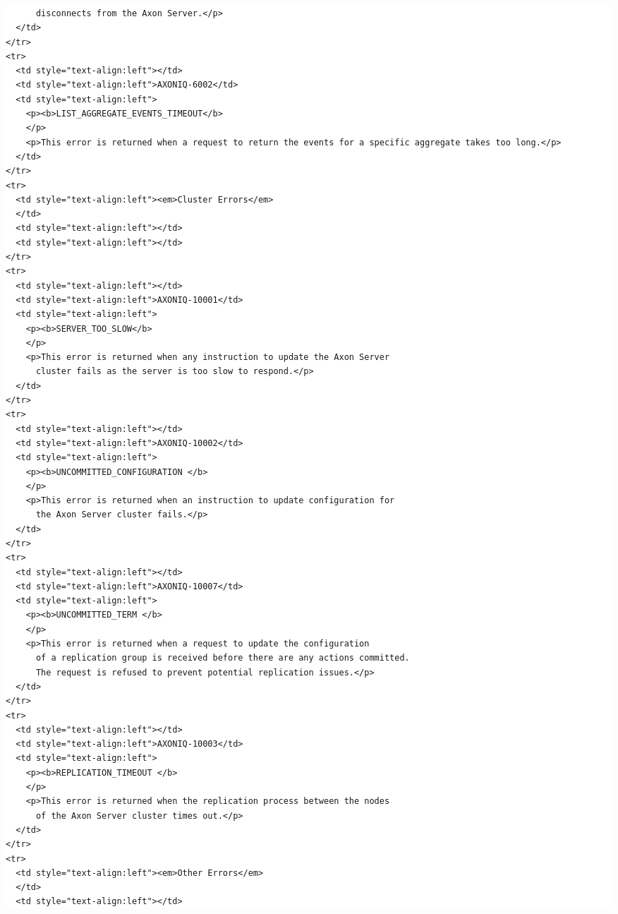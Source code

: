           disconnects from the Axon Server.</p>
      </td>
    </tr>
    <tr>
      <td style="text-align:left"></td>
      <td style="text-align:left">AXONIQ-6002</td>
      <td style="text-align:left">
        <p><b>LIST_AGGREGATE_EVENTS_TIMEOUT</b>
        </p>
        <p>This error is returned when a request to return the events for a specific aggregate takes too long.</p>
      </td>
    </tr>
    <tr>
      <td style="text-align:left"><em>Cluster Errors</em>
      </td>
      <td style="text-align:left"></td>
      <td style="text-align:left"></td>
    </tr>
    <tr>
      <td style="text-align:left"></td>
      <td style="text-align:left">AXONIQ-10001</td>
      <td style="text-align:left">
        <p><b>SERVER_TOO_SLOW</b>
        </p>
        <p>This error is returned when any instruction to update the Axon Server
          cluster fails as the server is too slow to respond.</p>
      </td>
    </tr>
    <tr>
      <td style="text-align:left"></td>
      <td style="text-align:left">AXONIQ-10002</td>
      <td style="text-align:left">
        <p><b>UNCOMMITTED_CONFIGURATION </b>
        </p>
        <p>This error is returned when an instruction to update configuration for
          the Axon Server cluster fails.</p>
      </td>
    </tr>
    <tr>
      <td style="text-align:left"></td>
      <td style="text-align:left">AXONIQ-10007</td>
      <td style="text-align:left">
        <p><b>UNCOMMITTED_TERM </b>
        </p>
        <p>This error is returned when a request to update the configuration
          of a replication group is received before there are any actions committed.
          The request is refused to prevent potential replication issues.</p>
      </td>
    </tr>
    <tr>
      <td style="text-align:left"></td>
      <td style="text-align:left">AXONIQ-10003</td>
      <td style="text-align:left">
        <p><b>REPLICATION_TIMEOUT </b>
        </p>
        <p>This error is returned when the replication process between the nodes
          of the Axon Server cluster times out.</p>
      </td>
    </tr>
    <tr>
      <td style="text-align:left"><em>Other Errors</em>
      </td>
      <td style="text-align:left"></td>